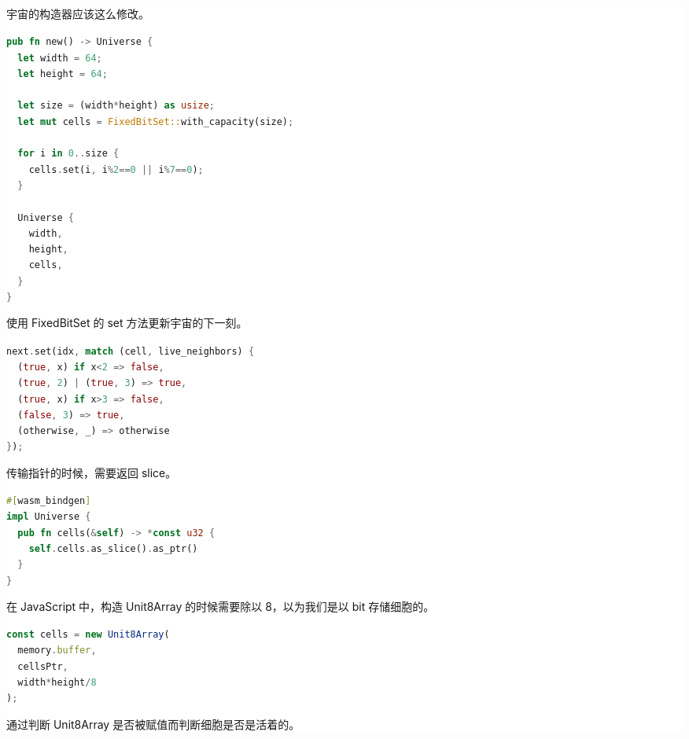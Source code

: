 宇宙的构造器应该这么修改。

```Rust
pub fn new() -> Universe {
  let width = 64;
  let height = 64;

  let size = (width*height) as usize;
  let mut cells = FixedBitSet::with_capacity(size);

  for i in 0..size {
    cells.set(i, i%2==0 || i%7==0);
  }

  Universe {
    width,
    height,
    cells,
  }
}
```

使用 FixedBitSet 的 set 方法更新宇宙的下一刻。

```Rust
next.set(idx, match (cell, live_neighbors) {
  (true, x) if x<2 => false,
  (true, 2) | (true, 3) => true,
  (true, x) if x>3 => false,
  (false, 3) => true,
  (otherwise, _) => otherwise
});
```

传输指针的时候，需要返回 slice。

```Rust
#[wasm_bindgen]
impl Universe {
  pub fn cells(&self) -> *const u32 {
    self.cells.as_slice().as_ptr()
  }
}
```

在 JavaScript 中，构造 Unit8Array 的时候需要除以 8，以为我们是以 bit 存储细胞的。

```JavaScript
const cells = new Unit8Array(
  memory.buffer,
  cellsPtr,
  width*height/8
);
```

通过判断 Unit8Array 是否被赋值而判断细胞是否是活着的。
